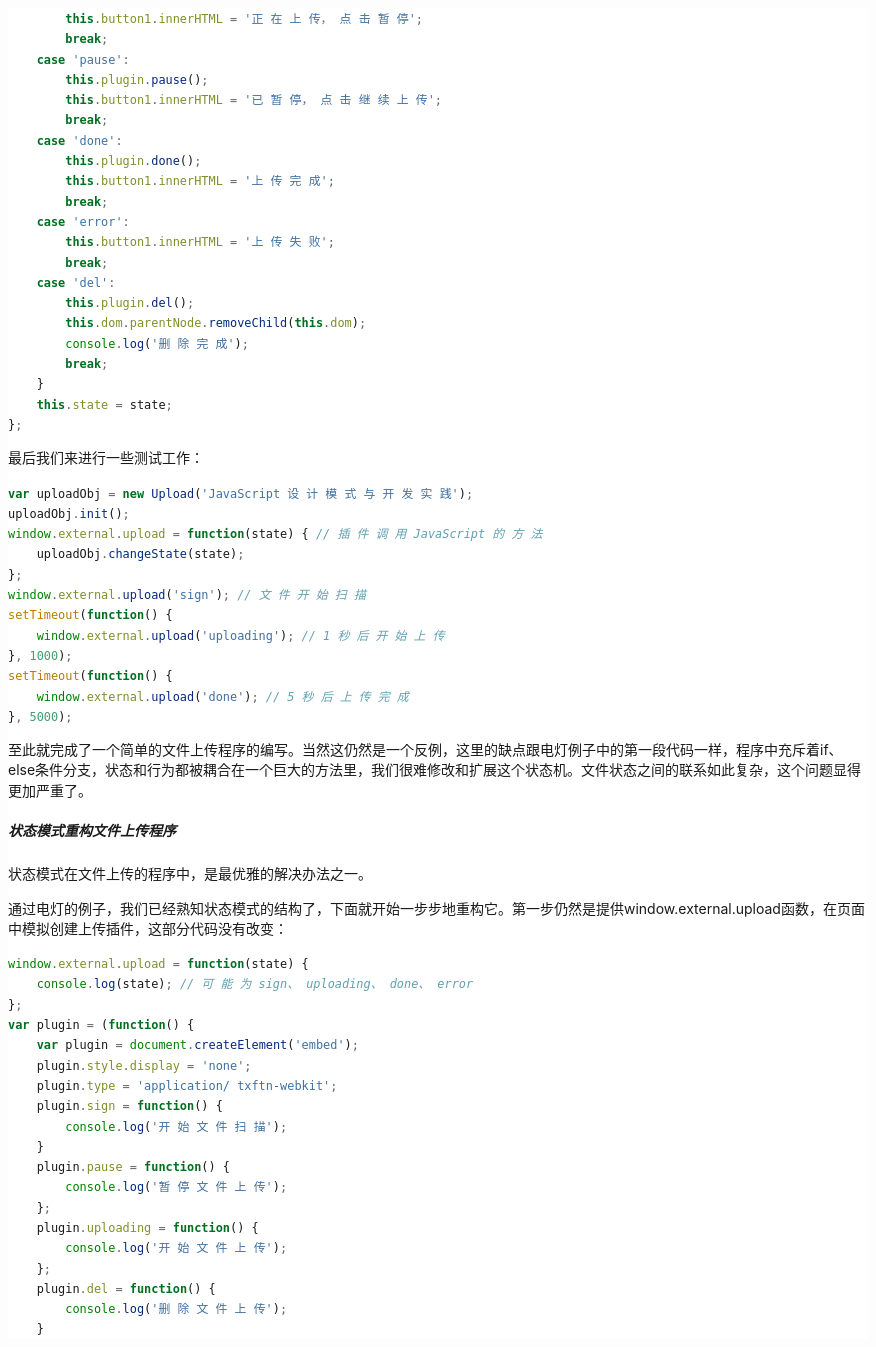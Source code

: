 ```js
		this.button1.innerHTML = '正 在 上 传， 点 击 暂 停';
		break;
	case 'pause':
		this.plugin.pause();
		this.button1.innerHTML = '已 暂 停， 点 击 继 续 上 传';
		break;
	case 'done':
		this.plugin.done();
		this.button1.innerHTML = '上 传 完 成';
		break;
	case 'error':
		this.button1.innerHTML = '上 传 失 败';
		break;
	case 'del':
		this.plugin.del();
		this.dom.parentNode.removeChild(this.dom);
		console.log('删 除 完 成');
		break;
	}
	this.state = state;
};
```
最后我们来进行一些测试工作：
```js
var uploadObj = new Upload('JavaScript 设 计 模 式 与 开 发 实 践');
uploadObj.init();
window.external.upload = function(state) { // 插 件 调 用 JavaScript 的 方 法 
	uploadObj.changeState(state);
};
window.external.upload('sign'); // 文 件 开 始 扫 描 
setTimeout(function() {
	window.external.upload('uploading'); // 1 秒 后 开 始 上 传 
}, 1000);
setTimeout(function() {
	window.external.upload('done'); // 5 秒 后 上 传 完 成
}, 5000);
```
至此就完成了一个简单的文件上传程序的编写。当然这仍然是一个反例，这里的缺点跟电灯例子中的第一段代码一样，程序中充斥着if、else条件分支，状态和行为都被耦合在一个巨大的方法里，我们很难修改和扩展这个状态机。文件状态之间的联系如此复杂，这个问题显得更加严重了。

##### 状态模式重构文件上传程序
状态模式在文件上传的程序中，是最优雅的解决办法之一。

通过电灯的例子，我们已经熟知状态模式的结构了，下面就开始一步步地重构它。第一步仍然是提供window.external.upload函数，在页面中模拟创建上传插件，这部分代码没有改变：
```js
window.external.upload = function(state) {
	console.log(state); // 可 能 为 sign、 uploading、 done、 error 
};
var plugin = (function() {
	var plugin = document.createElement('embed');
	plugin.style.display = 'none';
	plugin.type = 'application/ txftn-webkit';
	plugin.sign = function() {
		console.log('开 始 文 件 扫 描');
	}
	plugin.pause = function() {
		console.log('暂 停 文 件 上 传');
	};
	plugin.uploading = function() {
		console.log('开 始 文 件 上 传');
	};
	plugin.del = function() {
		console.log('删 除 文 件 上 传');
	}
```